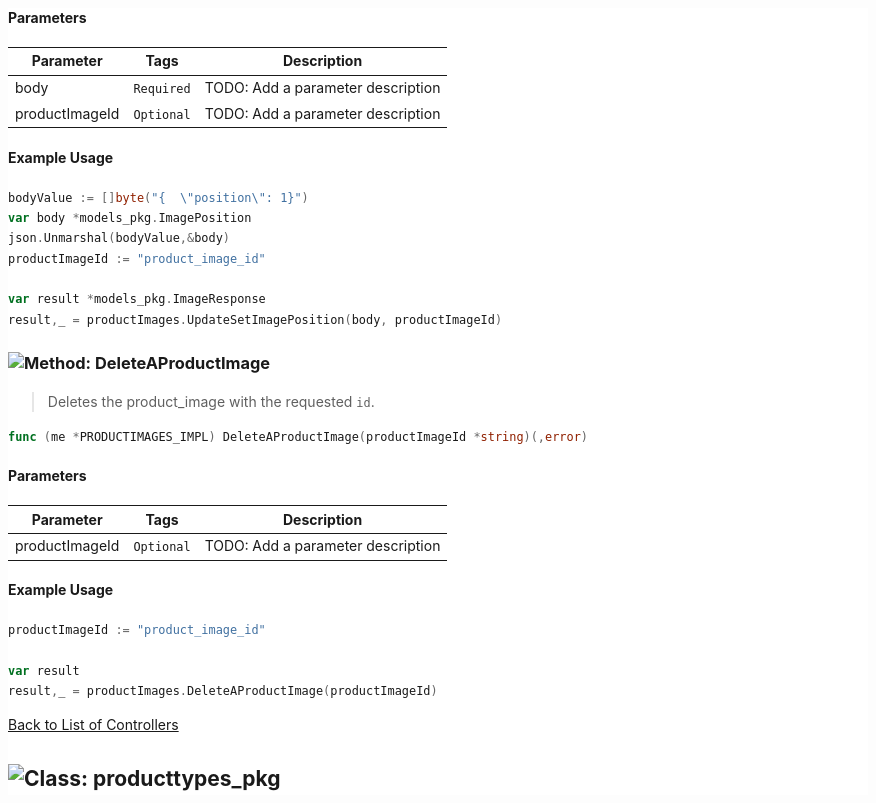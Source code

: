#### Parameters

| Parameter | Tags | Description |
|-----------|------|-------------|
| body |  ``` Required ```  | TODO: Add a parameter description |
| productImageId |  ``` Optional ```  | TODO: Add a parameter description |


#### Example Usage

```go
bodyValue := []byte("{  \"position\": 1}")
var body *models_pkg.ImagePosition
json.Unmarshal(bodyValue,&body)
productImageId := "product_image_id"

var result *models_pkg.ImageResponse
result,_ = productImages.UpdateSetImagePosition(body, productImageId)

```


### <a name="delete_a_product_image"></a>![Method: ](https://apidocs.io/img/method.png ".productimages_pkg.DeleteAProductImage") DeleteAProductImage

> Deletes the product_image with the requested `id`.


```go
func (me *PRODUCTIMAGES_IMPL) DeleteAProductImage(productImageId *string)(,error)
```

#### Parameters

| Parameter | Tags | Description |
|-----------|------|-------------|
| productImageId |  ``` Optional ```  | TODO: Add a parameter description |


#### Example Usage

```go
productImageId := "product_image_id"

var result 
result,_ = productImages.DeleteAProductImage(productImageId)

```


[Back to List of Controllers](#list_of_controllers)

## <a name="producttypes_pkg"></a>![Class: ](https://apidocs.io/img/class.png ".producttypes_pkg") producttypes_pkg
